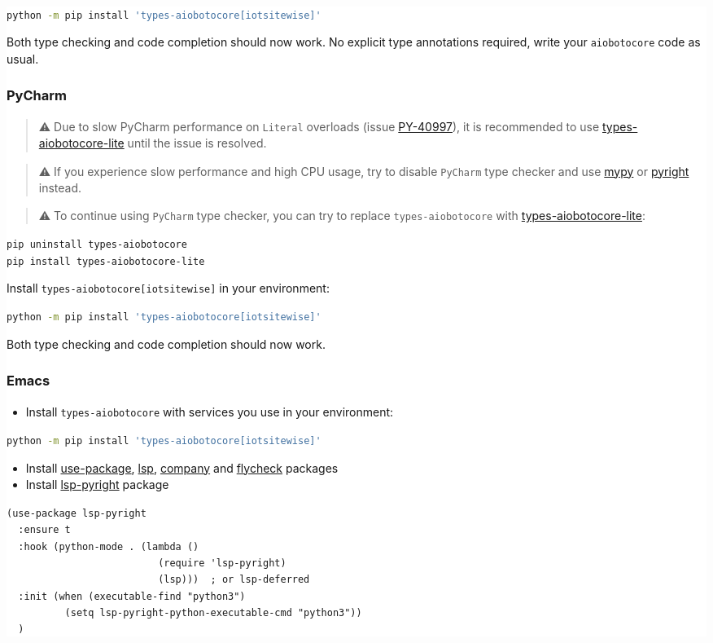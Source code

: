```bash
python -m pip install 'types-aiobotocore[iotsitewise]'
```

Both type checking and code completion should now work. No explicit type
annotations required, write your `aiobotocore` code as usual.

<a id="pycharm"></a>

### PyCharm

> ⚠️ Due to slow PyCharm performance on `Literal` overloads (issue
> [PY-40997](https://youtrack.jetbrains.com/issue/PY-40997)), it is recommended
> to use
> [types-aiobotocore-lite](https://pypi.org/project/types-aiobotocore-lite/)
> until the issue is resolved.

> ⚠️ If you experience slow performance and high CPU usage, try to disable
> `PyCharm` type checker and use [mypy](https://github.com/python/mypy) or
> [pyright](https://github.com/microsoft/pyright) instead.

> ⚠️ To continue using `PyCharm` type checker, you can try to replace
> `types-aiobotocore` with
> [types-aiobotocore-lite](https://pypi.org/project/types-aiobotocore-lite/):

```bash
pip uninstall types-aiobotocore
pip install types-aiobotocore-lite
```

Install `types-aiobotocore[iotsitewise]` in your environment:

```bash
python -m pip install 'types-aiobotocore[iotsitewise]'
```

Both type checking and code completion should now work.

<a id="emacs"></a>

### Emacs

- Install `types-aiobotocore` with services you use in your environment:

```bash
python -m pip install 'types-aiobotocore[iotsitewise]'
```

- Install [use-package](https://github.com/jwiegley/use-package),
  [lsp](https://github.com/emacs-lsp/lsp-mode/),
  [company](https://github.com/company-mode/company-mode) and
  [flycheck](https://github.com/flycheck/flycheck) packages
- Install [lsp-pyright](https://github.com/emacs-lsp/lsp-pyright) package

```elisp
(use-package lsp-pyright
  :ensure t
  :hook (python-mode . (lambda ()
                          (require 'lsp-pyright)
                          (lsp)))  ; or lsp-deferred
  :init (when (executable-find "python3")
          (setq lsp-pyright-python-executable-cmd "python3"))
  )
```
